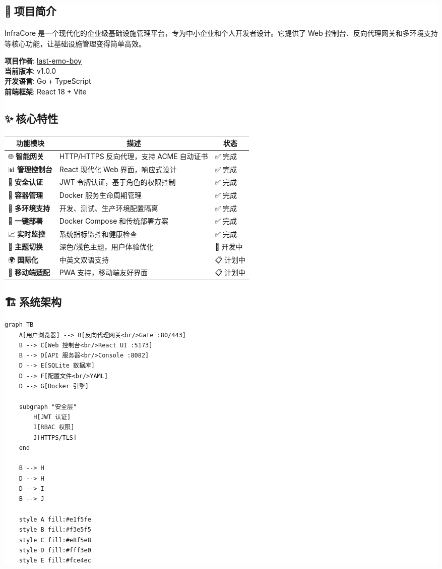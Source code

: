 
## 📖 项目简介

InfraCore 是一个现代化的企业级基础设施管理平台，专为中小企业和个人开发者设计。它提供了 Web 控制台、反向代理网关和多环境支持等核心功能，让基础设施管理变得简单高效。

**项目作者**: [last-emo-boy](https://github.com/last-emo-boy)  
**当前版本**: v1.0.0  
**开发语言**: Go + TypeScript  
**前端框架**: React 18 + Vite  

## ✨ 核心特性

| 功能模块 | 描述 | 状态 |
|---------|------|------|
| 🌐 **智能网关** | HTTP/HTTPS 反向代理，支持 ACME 自动证书 | ✅ 完成 |
| 📊 **管理控制台** | React 现代化 Web 界面，响应式设计 | ✅ 完成 |
| 🔐 **安全认证** | JWT 令牌认证，基于角色的权限控制 | ✅ 完成 |
| 🐳 **容器管理** | Docker 服务生命周期管理 | ✅ 完成 |
| 🔧 **多环境支持** | 开发、测试、生产环境配置隔离 | ✅ 完成 |
| 🚀 **一键部署** | Docker Compose 和传统部署方案 | ✅ 完成 |
| 📈 **实时监控** | 系统指标监控和健康检查 | ✅ 完成 |
| 🎨 **主题切换** | 深色/浅色主题，用户体验优化 | 🚧 开发中 |
| 🌍 **国际化** | 中英文双语支持 | 📋 计划中 |
| 📱 **移动端适配** | PWA 支持，移动端友好界面 | 📋 计划中 |

## 🏗️ 系统架构

```mermaid
graph TB
    A[用户浏览器] --> B[反向代理网关<br/>Gate :80/443]
    B --> C[Web 控制台<br/>React UI :5173]
    B --> D[API 服务器<br/>Console :8082]
    D --> E[SQLite 数据库]
    D --> F[配置文件<br/>YAML]
    D --> G[Docker 引擎]
    
    subgraph "安全层"
        H[JWT 认证]
        I[RBAC 权限]
        J[HTTPS/TLS]
    end
    
    B --> H
    D --> H
    D --> I
    B --> J
    
    style A fill:#e1f5fe
    style B fill:#f3e5f5
    style C fill:#e8f5e8
    style D fill:#fff3e0
    style E fill:#fce4ec
```
